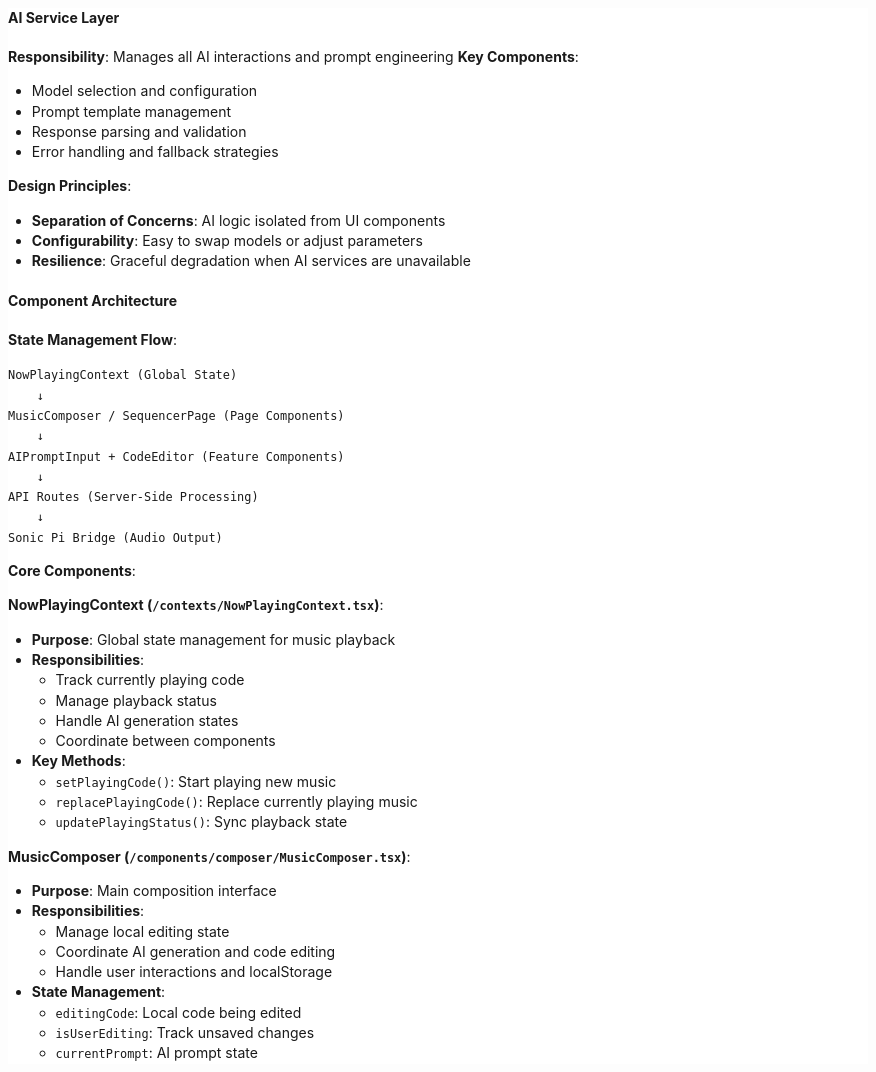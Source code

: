 #### AI Service Layer

**Responsibility**: Manages all AI interactions and prompt engineering
**Key Components**:
- Model selection and configuration
- Prompt template management
- Response parsing and validation
- Error handling and fallback strategies

**Design Principles**:
- **Separation of Concerns**: AI logic isolated from UI components
- **Configurability**: Easy to swap models or adjust parameters
- **Resilience**: Graceful degradation when AI services are unavailable

#### Component Architecture

**State Management Flow**:
```
NowPlayingContext (Global State)
    ↓
MusicComposer / SequencerPage (Page Components)
    ↓
AIPromptInput + CodeEditor (Feature Components)
    ↓
API Routes (Server-Side Processing)
    ↓
Sonic Pi Bridge (Audio Output)
```

**Core Components**:

**NowPlayingContext (`/contexts/NowPlayingContext.tsx`)**:
- **Purpose**: Global state management for music playback
- **Responsibilities**:
  - Track currently playing code
  - Manage playback status
  - Handle AI generation states
  - Coordinate between components
- **Key Methods**:
  - `setPlayingCode()`: Start playing new music
  - `replacePlayingCode()`: Replace currently playing music
  - `updatePlayingStatus()`: Sync playback state

**MusicComposer (`/components/composer/MusicComposer.tsx`)**:
- **Purpose**: Main composition interface
- **Responsibilities**:
  - Manage local editing state
  - Coordinate AI generation and code editing
  - Handle user interactions and localStorage
- **State Management**:
  - `editingCode`: Local code being edited
  - `isUserEditing`: Track unsaved changes
  - `currentPrompt`: AI prompt state
